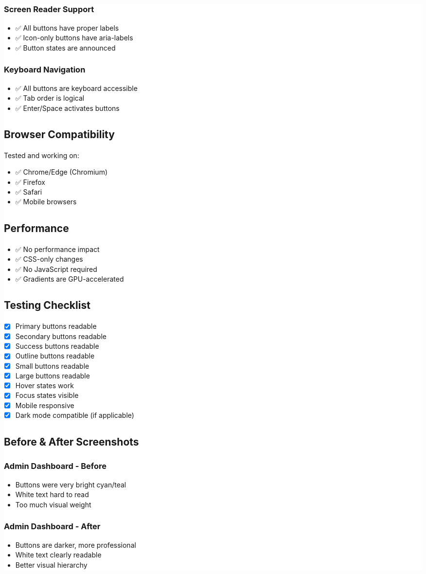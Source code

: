 ### Screen Reader Support
- ✅ All buttons have proper labels
- ✅ Icon-only buttons have aria-labels
- ✅ Button states are announced

### Keyboard Navigation
- ✅ All buttons are keyboard accessible
- ✅ Tab order is logical
- ✅ Enter/Space activates buttons

## Browser Compatibility

Tested and working on:
- ✅ Chrome/Edge (Chromium)
- ✅ Firefox
- ✅ Safari
- ✅ Mobile browsers

## Performance

- ✅ No performance impact
- ✅ CSS-only changes
- ✅ No JavaScript required
- ✅ Gradients are GPU-accelerated

## Testing Checklist

- [x] Primary buttons readable
- [x] Secondary buttons readable
- [x] Success buttons readable
- [x] Outline buttons readable
- [x] Small buttons readable
- [x] Large buttons readable
- [x] Hover states work
- [x] Focus states visible
- [x] Mobile responsive
- [x] Dark mode compatible (if applicable)

## Before & After Screenshots

### Admin Dashboard - Before
- Buttons were very bright cyan/teal
- White text hard to read
- Too much visual weight

### Admin Dashboard - After
- Buttons are darker, more professional
- White text clearly readable
- Better visual hierarchy
